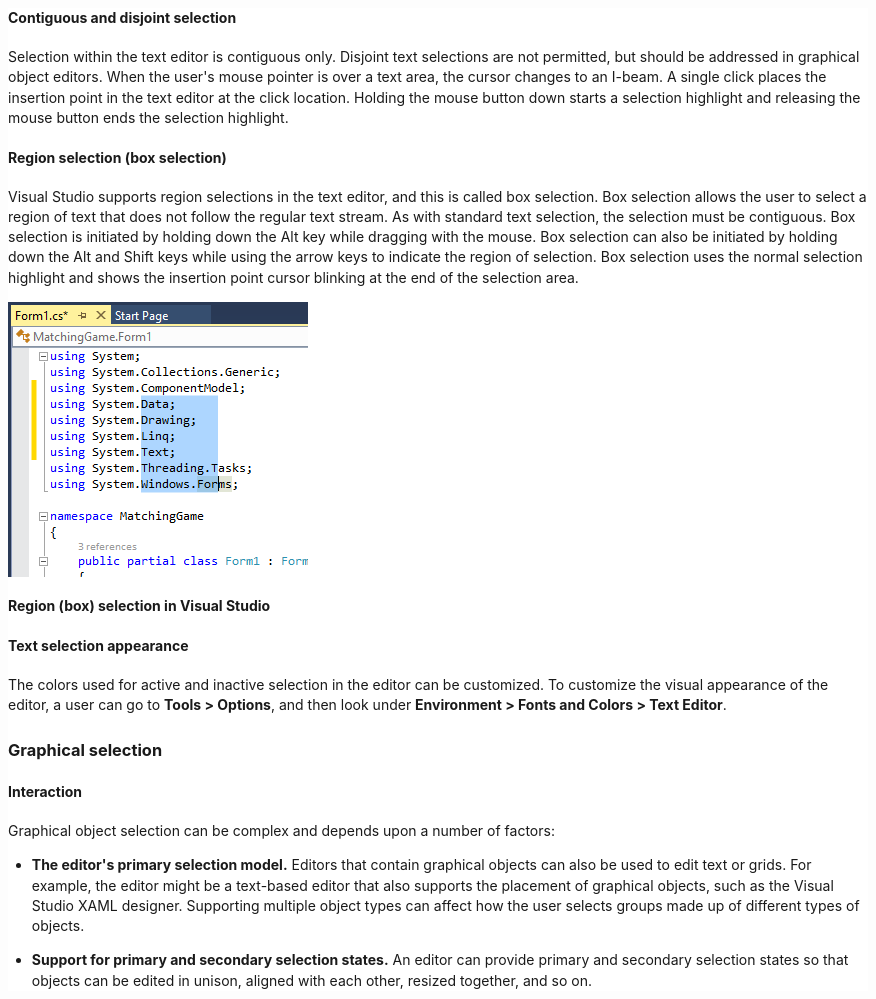 #### Contiguous and disjoint selection
 Selection within the text editor is contiguous only. Disjoint text selections are not permitted, but should be addressed in graphical object editors. When the user's mouse pointer is over a text area, the cursor changes to an I-beam. A single click places the insertion point in the text editor at the click location. Holding the mouse button down starts a selection highlight and releasing the mouse button ends the selection highlight.

#### Region selection (box selection)
 Visual Studio supports region selections in the text editor, and this is called box selection. Box selection allows the user to select a region of text that does not follow the regular text stream. As with standard text selection, the selection must be contiguous. Box selection is initiated by holding down the Alt key while dragging with the mouse. Box selection can also be initiated by holding down the Alt and Shift keys while using the arrow keys to indicate the region of selection. Box selection uses the normal selection highlight and shows the insertion point cursor blinking at the end of the selection area.

 ![Regional &#40;box&#41; selection in Visual Studio](../../extensibility/ux-guidelines/media/0713-04-boxselection.png "0713-04_BoxSelection")

 **Region (box) selection in Visual Studio**

#### Text selection appearance
 The colors used for active and inactive selection in the editor can be customized. To customize the visual appearance of the editor, a user can go to **Tools > Options**, and then look under **Environment > Fonts and Colors > Text Editor**.

### Graphical selection

#### Interaction
 Graphical object selection can be complex and depends upon a number of factors:

-   **The editor's primary selection model.** Editors that contain graphical objects can also be used to edit text or grids. For example, the editor might be a text-based editor that also supports the placement of graphical objects, such as the Visual Studio XAML designer. Supporting multiple object types can affect how the user selects groups made up of different types of objects.

-   **Support for primary and secondary selection states.** An editor can provide primary and secondary selection states so that objects can be edited in unison, aligned with each other, resized together, and so on.
